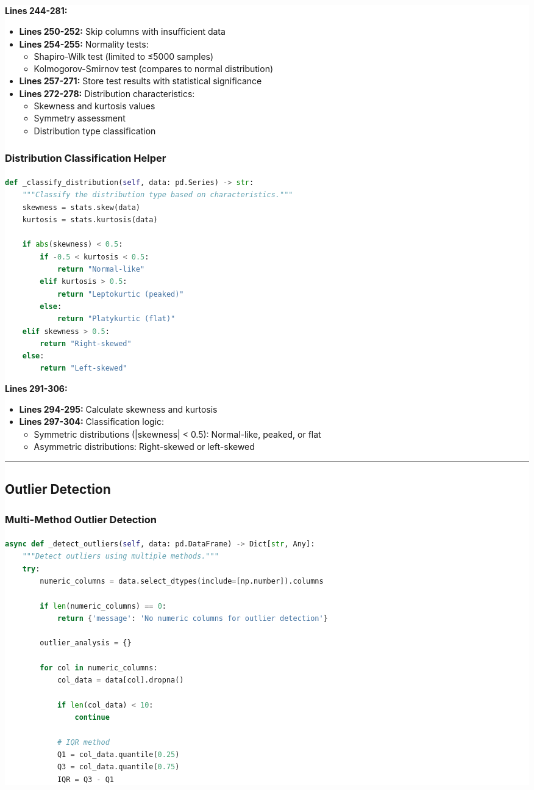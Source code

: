 **Lines 244-281:**
- **Lines 250-252:** Skip columns with insufficient data
- **Lines 254-255:** Normality tests:
  - Shapiro-Wilk test (limited to ≤5000 samples)
  - Kolmogorov-Smirnov test (compares to normal distribution)
- **Lines 257-271:** Store test results with statistical significance
- **Lines 272-278:** Distribution characteristics:
  - Skewness and kurtosis values
  - Symmetry assessment
  - Distribution type classification

### Distribution Classification Helper

```python
def _classify_distribution(self, data: pd.Series) -> str:
    """Classify the distribution type based on characteristics."""
    skewness = stats.skew(data)
    kurtosis = stats.kurtosis(data)
    
    if abs(skewness) < 0.5:
        if -0.5 < kurtosis < 0.5:
            return "Normal-like"
        elif kurtosis > 0.5:
            return "Leptokurtic (peaked)"
        else:
            return "Platykurtic (flat)"
    elif skewness > 0.5:
        return "Right-skewed"
    else:
        return "Left-skewed"
```

**Lines 291-306:**
- **Lines 294-295:** Calculate skewness and kurtosis
- **Lines 297-304:** Classification logic:
  - Symmetric distributions (|skewness| < 0.5): Normal-like, peaked, or flat
  - Asymmetric distributions: Right-skewed or left-skewed

---

## Outlier Detection

### Multi-Method Outlier Detection

```python
async def _detect_outliers(self, data: pd.DataFrame) -> Dict[str, Any]:
    """Detect outliers using multiple methods."""
    try:
        numeric_columns = data.select_dtypes(include=[np.number]).columns
        
        if len(numeric_columns) == 0:
            return {'message': 'No numeric columns for outlier detection'}
        
        outlier_analysis = {}
        
        for col in numeric_columns:
            col_data = data[col].dropna()
            
            if len(col_data) < 10:
                continue
            
            # IQR method
            Q1 = col_data.quantile(0.25)
            Q3 = col_data.quantile(0.75)
            IQR = Q3 - Q1
```
